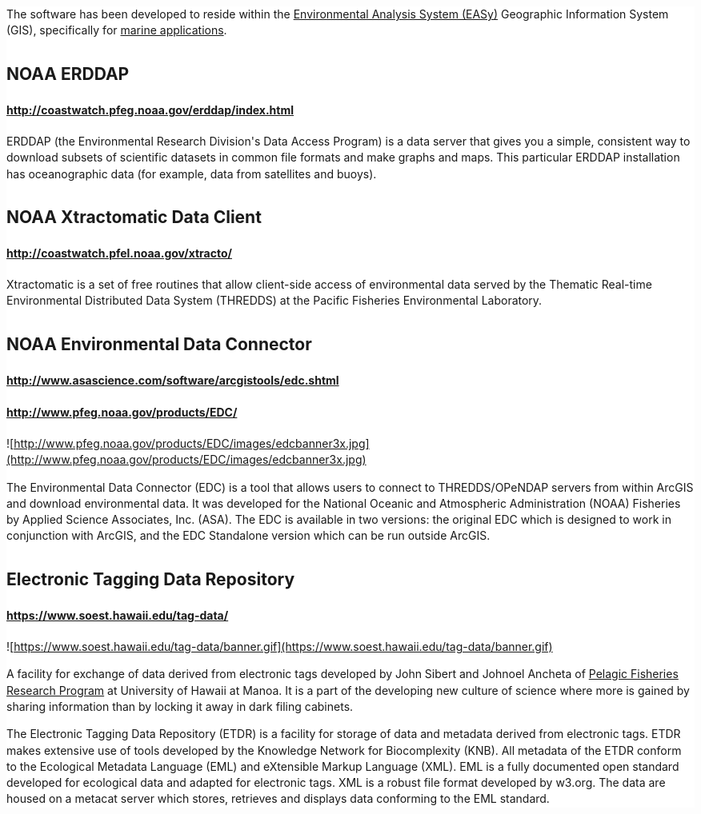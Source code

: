The software has been developed to reside within the [Environmental Analysis System (EASy)](http://www.runeasy.com/) Geographic Information System (GIS), specifically for [marine applications](http://netviewer.usc.edu/projects.htm).


## NOAA ERDDAP ##
#### http://coastwatch.pfeg.noaa.gov/erddap/index.html ####

ERDDAP (the Environmental Research Division's Data Access Program) is a data server that gives you a simple, consistent way to download subsets of scientific datasets in common file formats and make graphs and maps. This particular ERDDAP installation has oceanographic data (for example, data from satellites and buoys).


## NOAA Xtractomatic Data Client ##
#### http://coastwatch.pfel.noaa.gov/xtracto/ ####

Xtractomatic is a set of free routines that allow client-side access of environmental data served by the Thematic Real-time Environmental Distributed Data System (THREDDS) at the Pacific Fisheries Environmental Laboratory.


## NOAA Environmental Data Connector ##
#### http://www.asascience.com/software/arcgistools/edc.shtml ####
#### http://www.pfeg.noaa.gov/products/EDC/ ####
![http://www.pfeg.noaa.gov/products/EDC/images/edcbanner3x.jpg](http://www.pfeg.noaa.gov/products/EDC/images/edcbanner3x.jpg)

The Environmental Data Connector (EDC) is a tool that allows users to connect to THREDDS/OPeNDAP servers from within ArcGIS and download environmental data.  It was developed for the National Oceanic and Atmospheric Administration (NOAA) Fisheries by Applied Science Associates, Inc. (ASA). The EDC is available in two versions: the original EDC which is designed to work in conjunction with ArcGIS, and the EDC Standalone version which can be run outside ArcGIS.


## Electronic Tagging Data Repository ##
#### https://www.soest.hawaii.edu/tag-data/ ####

![https://www.soest.hawaii.edu/tag-data/banner.gif](https://www.soest.hawaii.edu/tag-data/banner.gif)

A facility for exchange of data derived from electronic tags developed by John Sibert and Johnoel Ancheta of [Pelagic Fisheries Research Program](http://www.soest.hawaii.edu/PFRP/pfrp1.html) at University of Hawaii at Manoa. It is a part of the developing new culture of science where more is gained by sharing information than by locking it away in dark filing cabinets.

The Electronic Tagging Data Repository (ETDR) is a facility for storage of data and metadata derived from electronic tags. ETDR makes extensive use of tools developed by the Knowledge Network for Biocomplexity (KNB). All metadata of the ETDR conform to the Ecological Metadata Language (EML) and eXtensible Markup Language (XML). EML is a fully documented open standard developed for ecological data and adapted for electronic tags. XML is a robust file format developed by w3.org. The data are housed on a metacat server which stores, retrieves and displays data conforming to the EML standard.
